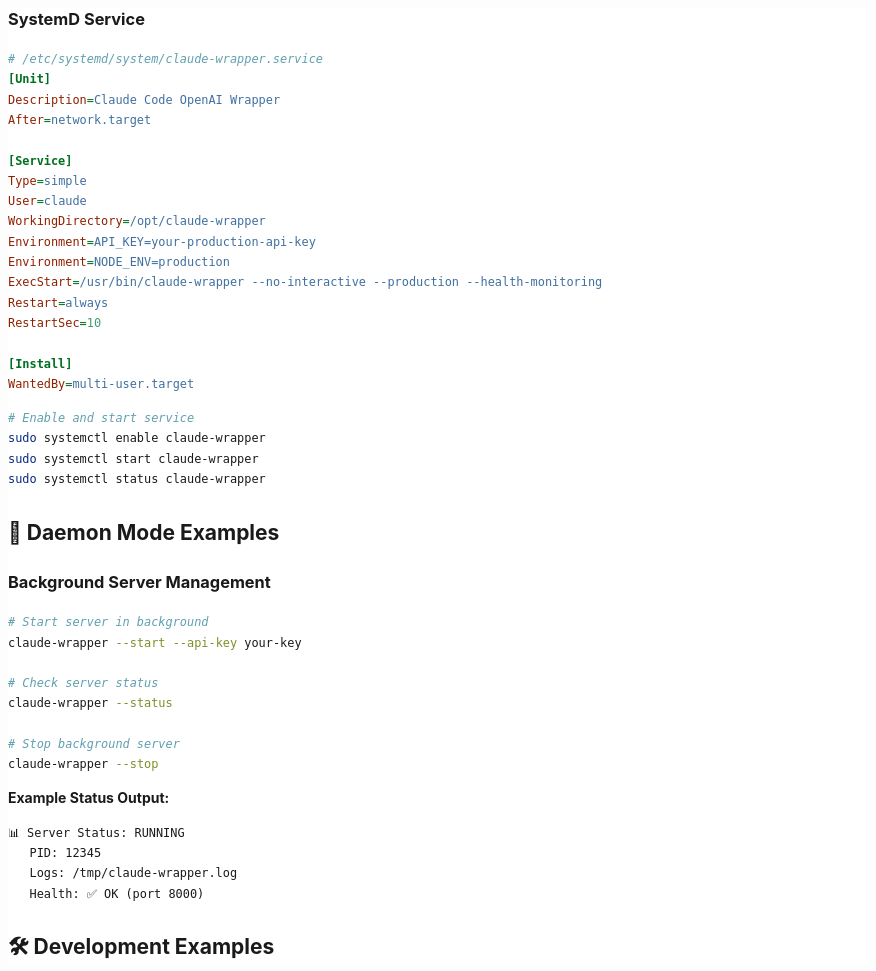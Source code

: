 ### SystemD Service

```ini
# /etc/systemd/system/claude-wrapper.service
[Unit]
Description=Claude Code OpenAI Wrapper
After=network.target

[Service]
Type=simple
User=claude
WorkingDirectory=/opt/claude-wrapper
Environment=API_KEY=your-production-api-key
Environment=NODE_ENV=production
ExecStart=/usr/bin/claude-wrapper --no-interactive --production --health-monitoring
Restart=always
RestartSec=10

[Install]
WantedBy=multi-user.target
```

```bash
# Enable and start service
sudo systemctl enable claude-wrapper
sudo systemctl start claude-wrapper
sudo systemctl status claude-wrapper
```

## 🔄 Daemon Mode Examples

### Background Server Management

```bash
# Start server in background
claude-wrapper --start --api-key your-key

# Check server status
claude-wrapper --status

# Stop background server
claude-wrapper --stop
```

**Example Status Output:**
```
📊 Server Status: RUNNING
   PID: 12345
   Logs: /tmp/claude-wrapper.log
   Health: ✅ OK (port 8000)
```

## 🛠️ Development Examples
